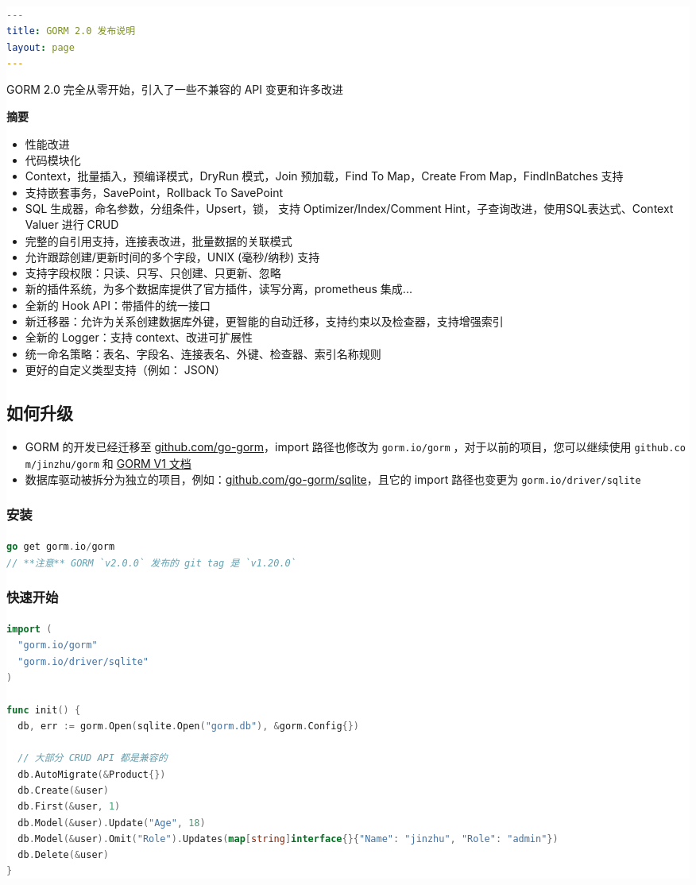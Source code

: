 ```yaml
---
title: GORM 2.0 发布说明
layout: page
---
```


GORM 2.0 完全从零开始，引入了一些不兼容的 API 变更和许多改进

**摘要**

* 性能改进
* 代码模块化
* Context，批量插入，预编译模式，DryRun 模式，Join 预加载，Find To Map，Create From Map，FindInBatches 支持
* 支持嵌套事务，SavePoint，Rollback To SavePoint
* SQL 生成器，命名参数，分组条件，Upsert，锁， 支持 Optimizer/Index/Comment Hint，子查询改进，使用SQL表达式、Context Valuer 进行 CRUD
* 完整的自引用支持，连接表改进，批量数据的关联模式
* 允许跟踪创建/更新时间的多个字段，UNIX (毫秒/纳秒) 支持
* 支持字段权限：只读、只写、只创建、只更新、忽略
* 新的插件系统，为多个数据库提供了官方插件，读写分离，prometheus 集成...
* 全新的 Hook API：带插件的统一接口
* 新迁移器：允许为关系创建数据库外键，更智能的自动迁移，支持约束以及检查器，支持增强索引
* 全新的 Logger：支持 context、改进可扩展性
* 统一命名策略：表名、字段名、连接表名、外键、检查器、索引名称规则
* 更好的自定义类型支持（例如： JSON）

## 如何升级

* GORM 的开发已经迁移至 [github.com/go-gorm](https://github.com/go-gorm)，import 路径也修改为 `gorm.io/gorm` ，对于以前的项目，您可以继续使用 `github.com/jinzhu/gorm` 和 [GORM V1 文档](http://v1.gorm.io/zh_CN/)
* 数据库驱动被拆分为独立的项目，例如：[github.com/go-gorm/sqlite](https://github.com/go-gorm/sqlite)，且它的 import 路径也变更为 `gorm.io/driver/sqlite`

### 安装

```go
go get gorm.io/gorm
// **注意** GORM `v2.0.0` 发布的 git tag 是 `v1.20.0`
```

### 快速开始

```go
import (
  "gorm.io/gorm"
  "gorm.io/driver/sqlite"
)

func init() {
  db, err := gorm.Open(sqlite.Open("gorm.db"), &gorm.Config{})

  // 大部分 CRUD API 都是兼容的
  db.AutoMigrate(&Product{})
  db.Create(&user)
  db.First(&user, 1)
  db.Model(&user).Update("Age", 18)
  db.Model(&user).Omit("Role").Updates(map[string]interface{}{"Name": "jinzhu", "Role": "admin"})
  db.Delete(&user)
}
```
